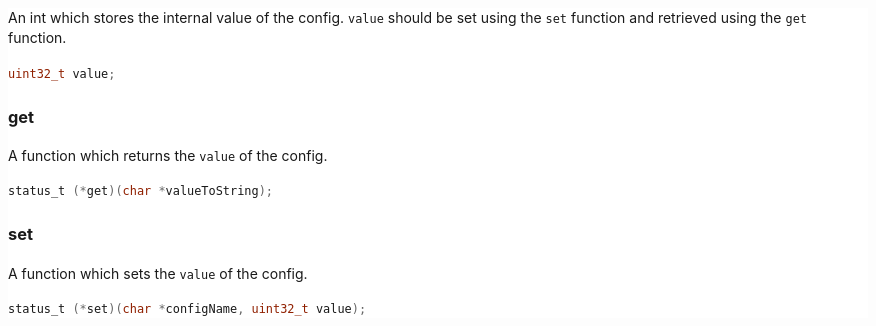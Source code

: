 An int which stores the internal value of the config. 
`value` should be set using the `set` function and retrieved using the `get` function.

```c
uint32_t value;
```

### get

A function which returns the `value` of the config.


```c
status_t (*get)(char *valueToString);
```

### set

A function which sets the `value` of the config.

```c
status_t (*set)(char *configName, uint32_t value);
```
